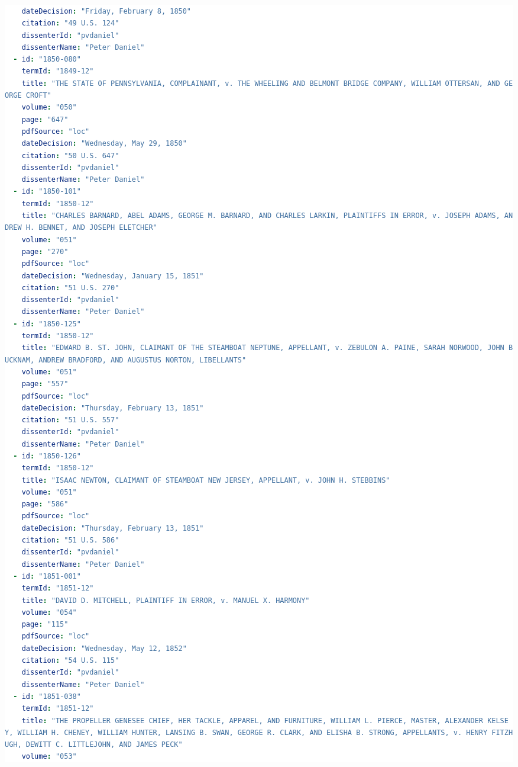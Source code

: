 ```yaml
    dateDecision: "Friday, February 8, 1850"
    citation: "49 U.S. 124"
    dissenterId: "pvdaniel"
    dissenterName: "Peter Daniel"
  - id: "1850-080"
    termId: "1849-12"
    title: "THE STATE OF PENNSYLVANIA, COMPLAINANT, v. THE WHEELING AND BELMONT BRIDGE COMPANY, WILLIAM OTTERSAN, AND GEORGE CROFT"
    volume: "050"
    page: "647"
    pdfSource: "loc"
    dateDecision: "Wednesday, May 29, 1850"
    citation: "50 U.S. 647"
    dissenterId: "pvdaniel"
    dissenterName: "Peter Daniel"
  - id: "1850-101"
    termId: "1850-12"
    title: "CHARLES BARNARD, ABEL ADAMS, GEORGE M. BARNARD, AND CHARLES LARKIN, PLAINTIFFS IN ERROR, v. JOSEPH ADAMS, ANDREW H. BENNET, AND JOSEPH ELETCHER"
    volume: "051"
    page: "270"
    pdfSource: "loc"
    dateDecision: "Wednesday, January 15, 1851"
    citation: "51 U.S. 270"
    dissenterId: "pvdaniel"
    dissenterName: "Peter Daniel"
  - id: "1850-125"
    termId: "1850-12"
    title: "EDWARD B. ST. JOHN, CLAIMANT OF THE STEAMBOAT NEPTUNE, APPELLANT, v. ZEBULON A. PAINE, SARAH NORWOOD, JOHN BUCKNAM, ANDREW BRADFORD, AND AUGUSTUS NORTON, LIBELLANTS"
    volume: "051"
    page: "557"
    pdfSource: "loc"
    dateDecision: "Thursday, February 13, 1851"
    citation: "51 U.S. 557"
    dissenterId: "pvdaniel"
    dissenterName: "Peter Daniel"
  - id: "1850-126"
    termId: "1850-12"
    title: "ISAAC NEWTON, CLAIMANT OF STEAMBOAT NEW JERSEY, APPELLANT, v. JOHN H. STEBBINS"
    volume: "051"
    page: "586"
    pdfSource: "loc"
    dateDecision: "Thursday, February 13, 1851"
    citation: "51 U.S. 586"
    dissenterId: "pvdaniel"
    dissenterName: "Peter Daniel"
  - id: "1851-001"
    termId: "1851-12"
    title: "DAVID D. MITCHELL, PLAINTIFF IN ERROR, v. MANUEL X. HARMONY"
    volume: "054"
    page: "115"
    pdfSource: "loc"
    dateDecision: "Wednesday, May 12, 1852"
    citation: "54 U.S. 115"
    dissenterId: "pvdaniel"
    dissenterName: "Peter Daniel"
  - id: "1851-038"
    termId: "1851-12"
    title: "THE PROPELLER GENESEE CHIEF, HER TACKLE, APPAREL, AND FURNITURE, WILLIAM L. PIERCE, MASTER, ALEXANDER KELSEY, WILLIAM H. CHENEY, WILLIAM HUNTER, LANSING B. SWAN, GEORGE R. CLARK, AND ELISHA B. STRONG, APPELLANTS, v. HENRY FITZHUGH, DEWITT C. LITTLEJOHN, AND JAMES PECK"
    volume: "053"
```